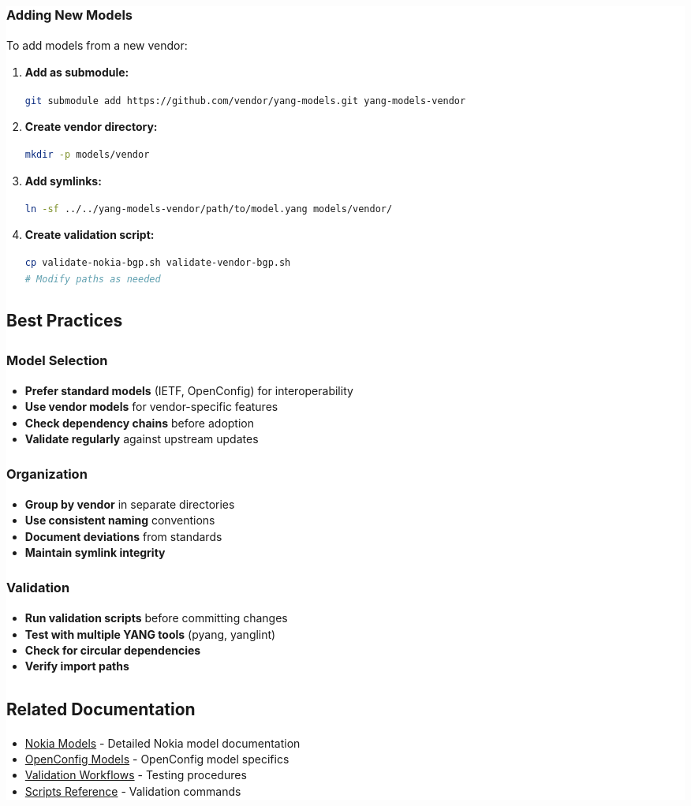 ### Adding New Models

To add models from a new vendor:

1. **Add as submodule:**
   ```bash
   git submodule add https://github.com/vendor/yang-models.git yang-models-vendor
   ```

2. **Create vendor directory:**
   ```bash
   mkdir -p models/vendor
   ```

3. **Add symlinks:**
   ```bash
   ln -sf ../../yang-models-vendor/path/to/model.yang models/vendor/
   ```

4. **Create validation script:**
   ```bash
   cp validate-nokia-bgp.sh validate-vendor-bgp.sh
   # Modify paths as needed
   ```

## Best Practices

### Model Selection
- **Prefer standard models** (IETF, OpenConfig) for interoperability
- **Use vendor models** for vendor-specific features
- **Check dependency chains** before adoption
- **Validate regularly** against upstream updates

### Organization
- **Group by vendor** in separate directories
- **Use consistent naming** conventions
- **Document deviations** from standards
- **Maintain symlink integrity**

### Validation
- **Run validation scripts** before committing changes
- **Test with multiple YANG tools** (pyang, yanglint)
- **Check for circular dependencies**
- **Verify import paths**

## Related Documentation

- [Nokia Models](../models/nokia.md) - Detailed Nokia model documentation
- [OpenConfig Models](../models/openconfig.md) - OpenConfig model specifics
- [Validation Workflows](validation.md) - Testing procedures
- [Scripts Reference](scripts-reference.md) - Validation commands

